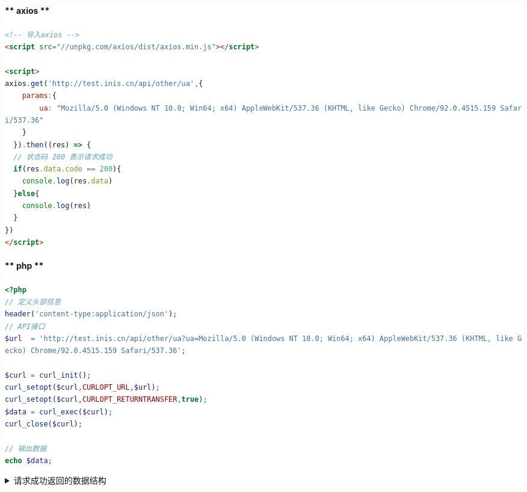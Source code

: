 
#### ** axios **

```html
<!-- 导入axios -->
<script src="//unpkg.com/axios/dist/axios.min.js"></script>

<script>
axios.get('http://test.inis.cn/api/other/ua',{
    params:{
        ua: "Mozilla/5.0 (Windows NT 10.0; Win64; x64) AppleWebKit/537.36 (KHTML, like Gecko) Chrome/92.0.4515.159 Safari/537.36"
    }
  }).then((res) => {
  // 状态码 200 表示请求成功
  if(res.data.code == 200){
	console.log(res.data)
  }else{
	console.log(res)
  }
})
</script>
```

#### ** php **

```php
<?php
// 定义头部信息
header('content-type:application/json');
// API接口
$url  = 'http://test.inis.cn/api/other/ua?ua=Mozilla/5.0 (Windows NT 10.0; Win64; x64) AppleWebKit/537.36 (KHTML, like Gecko) Chrome/92.0.4515.159 Safari/537.36';

$curl = curl_init(); 
curl_setopt($curl,CURLOPT_URL,$url); 
curl_setopt($curl,CURLOPT_RETURNTRANSFER,true);
$data = curl_exec($curl); 
curl_close($curl);     

// 输出数据
echo $data;
```



<details><summary>请求成功返回的数据结构</summary></details>
